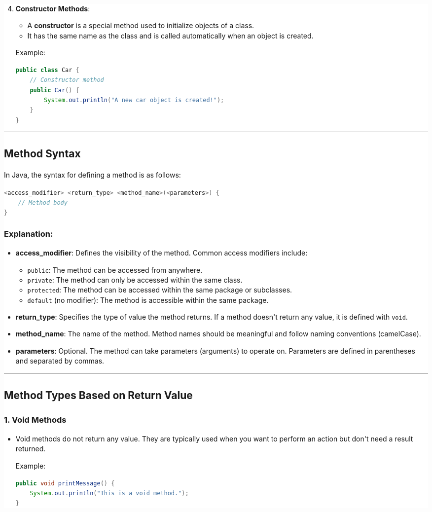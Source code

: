 4. **Constructor Methods**:
    - A **constructor** is a special method used to initialize objects of a class.
    - It has the same name as the class and is called automatically when an object is created.

   Example:
   ```java
   public class Car {
       // Constructor method
       public Car() {
           System.out.println("A new car object is created!");
       }
   }
   ```

---

## Method Syntax

In Java, the syntax for defining a method is as follows:

```java
<access_modifier> <return_type> <method_name>(<parameters>) {
    // Method body
}
```

### Explanation:
- **access_modifier**: Defines the visibility of the method. Common access modifiers include:
    - `public`: The method can be accessed from anywhere.
    - `private`: The method can only be accessed within the same class.
    - `protected`: The method can be accessed within the same package or subclasses.
    - `default` (no modifier): The method is accessible within the same package.

- **return_type**: Specifies the type of value the method returns. If a method doesn't return any value, it is defined with `void`.

- **method_name**: The name of the method. Method names should be meaningful and follow naming conventions (camelCase).

- **parameters**: Optional. The method can take parameters (arguments) to operate on. Parameters are defined in parentheses and separated by commas.

---

## Method Types Based on Return Value

### 1. **Void Methods**
- Void methods do not return any value. They are typically used when you want to perform an action but don't need a result returned.

  Example:
  ```java
  public void printMessage() {
      System.out.println("This is a void method.");
  }
  ```
